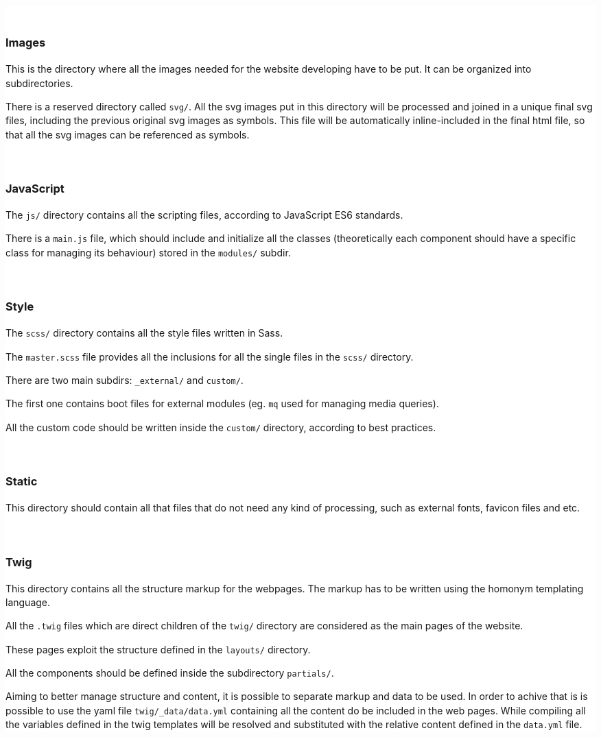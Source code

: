 &nbsp;

  ### **Images**
  This is the directory where all the images needed for the website developing have to be put. It can be organized into subdirectories.
  
  There is a reserved directory called `svg/`. All the svg images put in this directory will be processed and joined in a unique final svg files, including the previous original svg images as symbols. This file will be automatically inline-included in the final html file, so that all the svg images can be referenced as symbols. 
  
  &nbsp;

  ### **JavaScript**
  The `js/` directory contains all the scripting files, according to JavaScript ES6 standards. 
  
  There is a `main.js` file, which should include and initialize all the classes (theoretically each component should have a specific class for managing its behaviour) stored in the `modules/` subdir.

  &nbsp;

  ### **Style**
  The `scss/` directory contains all the style files written in Sass. 
  
  The `master.scss` file provides all the inclusions for all the single files in the `scss/` directory.

  There are two main subdirs: `_external/` and `custom/`. 
  
  The first one contains boot files for external modules (eg. `mq` used for managing media queries). 

  All the custom code should be written inside the `custom/` directory, according to best practices.

  &nbsp;

  ### **Static**
  This directory should contain all that files that do not need any kind of processing, such as external fonts, favicon files and etc.

  &nbsp;

  ### **Twig**
  This directory contains all the structure markup for the webpages. The markup has to be written using the homonym templating language. 

  All the `.twig` files which are direct children of the `twig/` directory are considered as the main pages of the website. 

  These pages exploit the structure defined in the `layouts/` directory. 

  All the components should be defined inside the subdirectory `partials/`.

  Aiming to better manage structure and content, it is possible to separate markup and data to be used. In order to achive that is is possible to use the yaml file `twig/_data/data.yml` containing all the content do be included in the web pages. While compiling all the variables defined in the twig templates will be resolved and substituted with the relative content defined in the `data.yml` file. 
